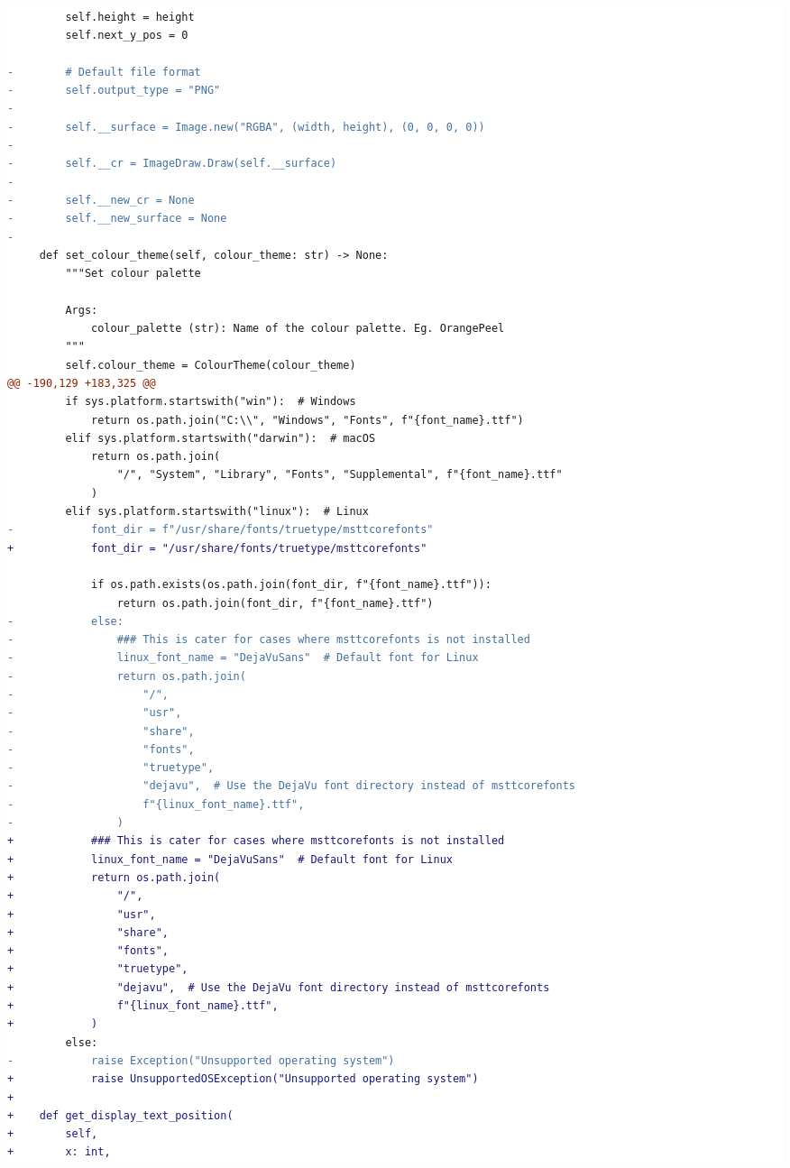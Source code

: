 ```diff
         self.height = height
         self.next_y_pos = 0
 
-        # Default file format
-        self.output_type = "PNG"
-
-        self.__surface = Image.new("RGBA", (width, height), (0, 0, 0, 0))
-
-        self.__cr = ImageDraw.Draw(self.__surface)
-
-        self.__new_cr = None
-        self.__new_surface = None
-
     def set_colour_theme(self, colour_theme: str) -> None:
         """Set colour palette
 
         Args:
             colour_palette (str): Name of the colour palette. Eg. OrangePeel
         """
         self.colour_theme = ColourTheme(colour_theme)
@@ -190,129 +183,325 @@
         if sys.platform.startswith("win"):  # Windows
             return os.path.join("C:\\", "Windows", "Fonts", f"{font_name}.ttf")
         elif sys.platform.startswith("darwin"):  # macOS
             return os.path.join(
                 "/", "System", "Library", "Fonts", "Supplemental", f"{font_name}.ttf"
             )
         elif sys.platform.startswith("linux"):  # Linux
-            font_dir = f"/usr/share/fonts/truetype/msttcorefonts"
+            font_dir = "/usr/share/fonts/truetype/msttcorefonts"
 
             if os.path.exists(os.path.join(font_dir, f"{font_name}.ttf")):
                 return os.path.join(font_dir, f"{font_name}.ttf")
-            else:
-                ### This is cater for cases where msttcorefonts is not installed
-                linux_font_name = "DejaVuSans"  # Default font for Linux
-                return os.path.join(
-                    "/",
-                    "usr",
-                    "share",
-                    "fonts",
-                    "truetype",
-                    "dejavu",  # Use the DejaVu font directory instead of msttcorefonts
-                    f"{linux_font_name}.ttf",
-                )
+            ### This is cater for cases where msttcorefonts is not installed
+            linux_font_name = "DejaVuSans"  # Default font for Linux
+            return os.path.join(
+                "/",
+                "usr",
+                "share",
+                "fonts",
+                "truetype",
+                "dejavu",  # Use the DejaVu font directory instead of msttcorefonts
+                f"{linux_font_name}.ttf",
+            )
         else:
-            raise Exception("Unsupported operating system")
+            raise UnsupportedOSException("Unsupported operating system")
+
+    def get_display_text_position(
+        self,
+        x: int,
```